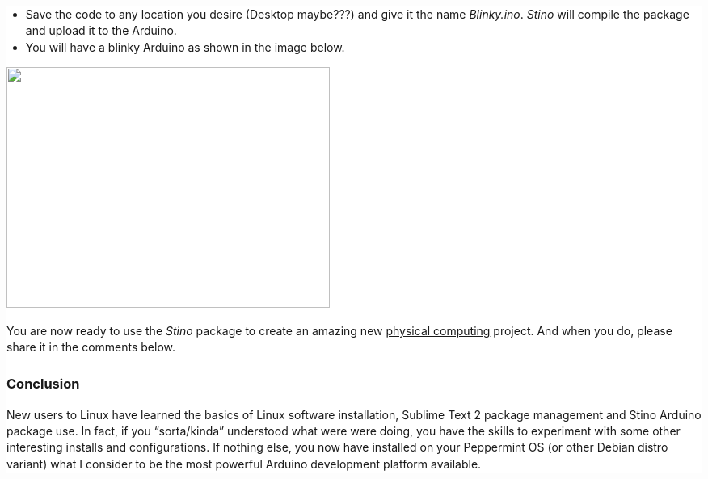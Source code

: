 * Save the code to any location you desire (Desktop maybe???) and give it the name _Blinky.ino_. _Stino_ will compile the package and upload it to the Arduino.
* You will have a blinky Arduino as shown in the image below.

<img border="0" src="http://3.bp.blogspot.com/-93o7N_Cmtsw/UtGU0xseHMI/AAAAAAABOj4/QZnI8nAnE7A/s1600/Arduino_Blinky-9.jpg" height="298" width="400" />

You are now ready to use the _Stino_ package to create an amazing new [physical computing](http://en.wikipedia.org/wiki/Physical_computing) project. And when you do, please share it in the comments below.

### Conclusion

New users to Linux have learned the basics of Linux software installation, Sublime Text 2 package management and Stino Arduino package use. In fact, if you “sorta/kinda” understood what were were doing, you have the skills to experiment with some other interesting installs and configurations. If nothing else, you now have installed on your Peppermint OS (or other Debian distro variant) what I consider to be the most powerful Arduino development platform available.
